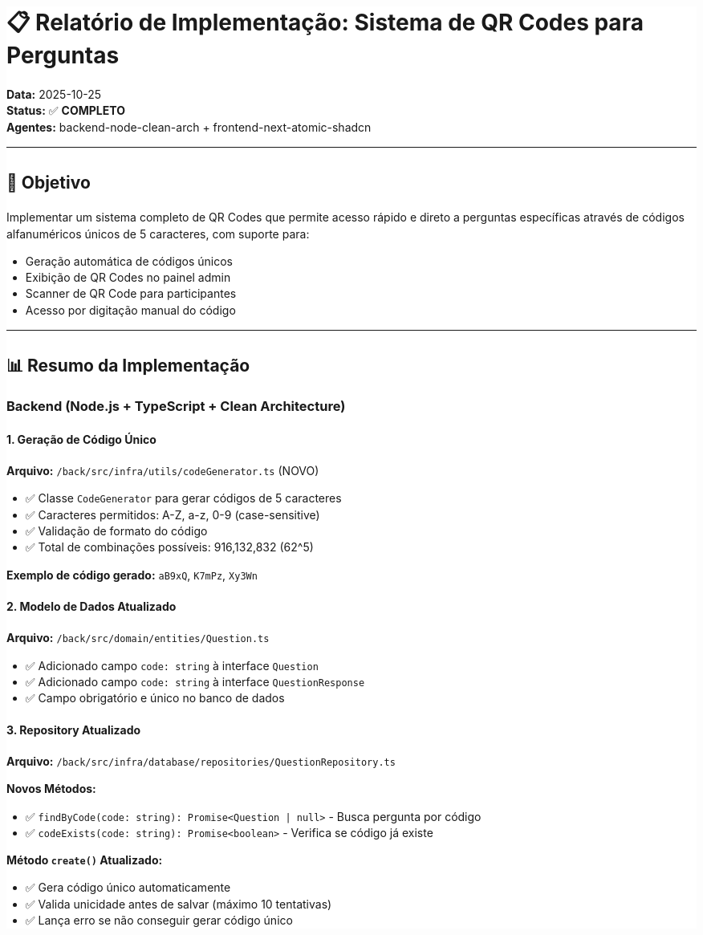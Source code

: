 # 📋 Relatório de Implementação: Sistema de QR Codes para Perguntas

**Data:** 2025-10-25  
**Status:** ✅ **COMPLETO**  
**Agentes:** backend-node-clean-arch + frontend-next-atomic-shadcn

---

## 🎯 Objetivo

Implementar um sistema completo de QR Codes que permite acesso rápido e direto a perguntas específicas através de códigos alfanuméricos únicos de 5 caracteres, com suporte para:
- Geração automática de códigos únicos
- Exibição de QR Codes no painel admin
- Scanner de QR Code para participantes
- Acesso por digitação manual do código

---

## 📊 Resumo da Implementação

### Backend (Node.js + TypeScript + Clean Architecture)

#### 1. Geração de Código Único

**Arquivo:** `/back/src/infra/utils/codeGenerator.ts` (NOVO)

- ✅ Classe `CodeGenerator` para gerar códigos de 5 caracteres
- ✅ Caracteres permitidos: A-Z, a-z, 0-9 (case-sensitive)
- ✅ Validação de formato do código
- ✅ Total de combinações possíveis: 916,132,832 (62^5)

**Exemplo de código gerado:** `aB9xQ`, `K7mPz`, `Xy3Wn`

#### 2. Modelo de Dados Atualizado

**Arquivo:** `/back/src/domain/entities/Question.ts`

- ✅ Adicionado campo `code: string` à interface `Question`
- ✅ Adicionado campo `code: string` à interface `QuestionResponse`
- ✅ Campo obrigatório e único no banco de dados

#### 3. Repository Atualizado

**Arquivo:** `/back/src/infra/database/repositories/QuestionRepository.ts`

**Novos Métodos:**
- ✅ `findByCode(code: string): Promise<Question | null>` - Busca pergunta por código
- ✅ `codeExists(code: string): Promise<boolean>` - Verifica se código já existe

**Método `create()` Atualizado:**
- ✅ Gera código único automaticamente
- ✅ Valida unicidade antes de salvar (máximo 10 tentativas)
- ✅ Lança erro se não conseguir gerar código único
